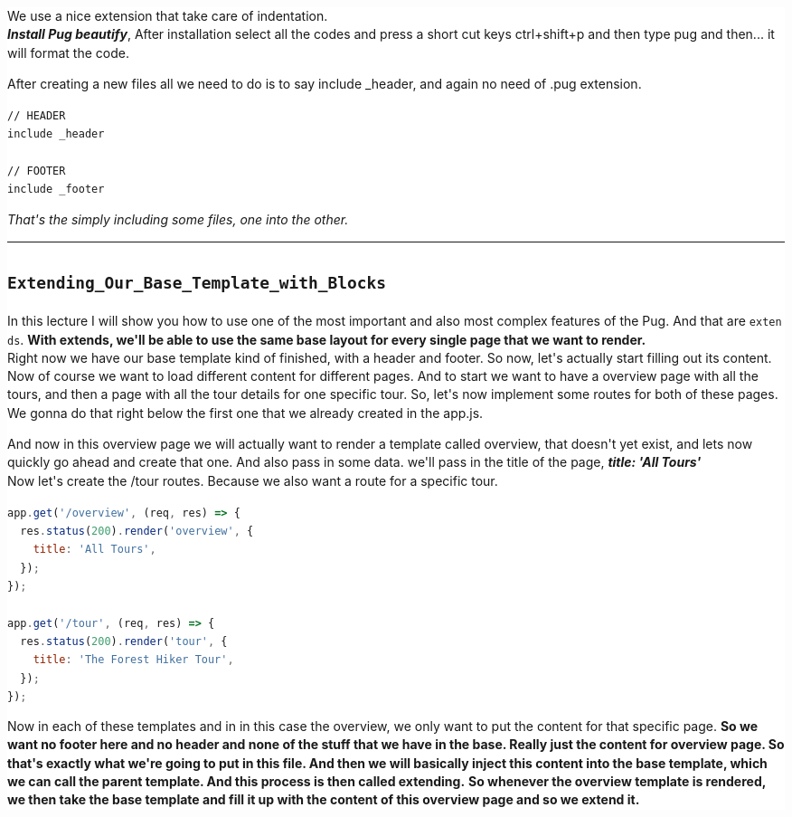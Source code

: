 We use a nice extension that take care of indentation.  
***Install Pug beautify***, After installation select all the codes and press a short cut keys ctrl+shift+p and then type pug and then... it will format the code.

After creating a new files all we need to do is to say include _header, and again no need of .pug extension.

```pug
// HEADER
include _header

// FOOTER
include _footer

```

*That's the simply including some files, one into the other.*

---

## `Extending_Our_Base_Template_with_Blocks`

In this lecture I will show you how to use one of the most important and also most complex features of the Pug. And that are `extends`. **With extends, we'll be able to use the same base layout for every single page that we want to render.**  
Right now we have our base template kind of finished, with a header and footer. So now, let's actually start filling out its content. Now of course we want to load different content for different pages. And to start we want to have a overview page with all the tours, and then a page with all the tour details for one specific tour. So, let's now implement some routes for both of these pages.  
We gonna do that right below the first one that we already created in the app.js.

And now in this overview page we will actually want to render a template called overview, that doesn't yet exist, and lets now quickly go ahead and create that one. And also pass in some data. we'll pass in the title of the page, ***title: 'All Tours'***  
Now let's create the /tour routes. Because we also want a route for a specific tour.

```js
app.get('/overview', (req, res) => {
  res.status(200).render('overview', {
    title: 'All Tours',
  });
});

app.get('/tour', (req, res) => {
  res.status(200).render('tour', {
    title: 'The Forest Hiker Tour',
  });
});
```

Now in each of these templates and in in this case the overview, we only want to put the content for that specific page. **So we want no footer here and no header and none of the stuff that we have in the base. Really just the content for overview page. So that's exactly what we're going to put in this file. And then we will basically inject this content into the base template, which we can call the parent template. And this process is then called extending.** **So whenever the overview template is rendered, we then take the base template and fill it up with the content of this overview page and so we extend it.**  
